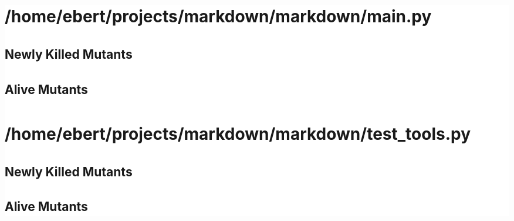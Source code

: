 # /home/ebert/projects/markdown/markdown/__main__.py

## Newly Killed Mutants

## Alive Mutants

# /home/ebert/projects/markdown/markdown/test_tools.py

## Newly Killed Mutants

## Alive Mutants

